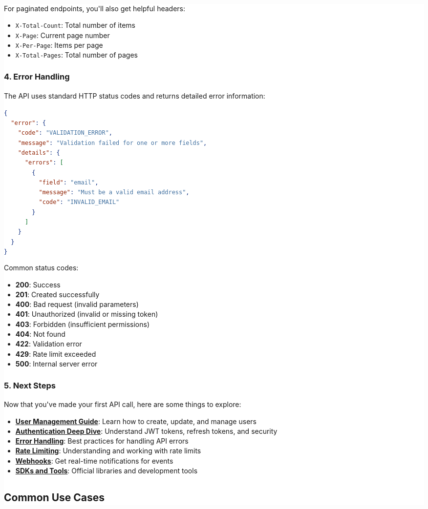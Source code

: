 For paginated endpoints, you'll also get helpful headers:

- `X-Total-Count`: Total number of items
- `X-Page`: Current page number
- `X-Per-Page`: Items per page
- `X-Total-Pages`: Total number of pages

### 4. Error Handling

The API uses standard HTTP status codes and returns detailed error information:

```json
{
  "error": {
    "code": "VALIDATION_ERROR",
    "message": "Validation failed for one or more fields",
    "details": {
      "errors": [
        {
          "field": "email",
          "message": "Must be a valid email address",
          "code": "INVALID_EMAIL"
        }
      ]
    }
  }
}
```

Common status codes:

- **200**: Success
- **201**: Created successfully
- **400**: Bad request (invalid parameters)
- **401**: Unauthorized (invalid or missing token)
- **403**: Forbidden (insufficient permissions)
- **404**: Not found
- **422**: Validation error
- **429**: Rate limit exceeded
- **500**: Internal server error

### 5. Next Steps

Now that you've made your first API call, here are some things to explore:

- **[User Management Guide](./guides/user-management.md)**: Learn how to create, update, and manage users
- **[Authentication Deep Dive](./guides/authentication.md)**: Understand JWT tokens, refresh tokens, and security
- **[Error Handling](./guides/error-handling.md)**: Best practices for handling API errors
- **[Rate Limiting](./guides/rate-limiting.md)**: Understanding and working with rate limits
- **[Webhooks](./guides/webhooks.md)**: Get real-time notifications for events
- **[SDKs and Tools](./sdks/index.md)**: Official libraries and development tools

## Common Use Cases
